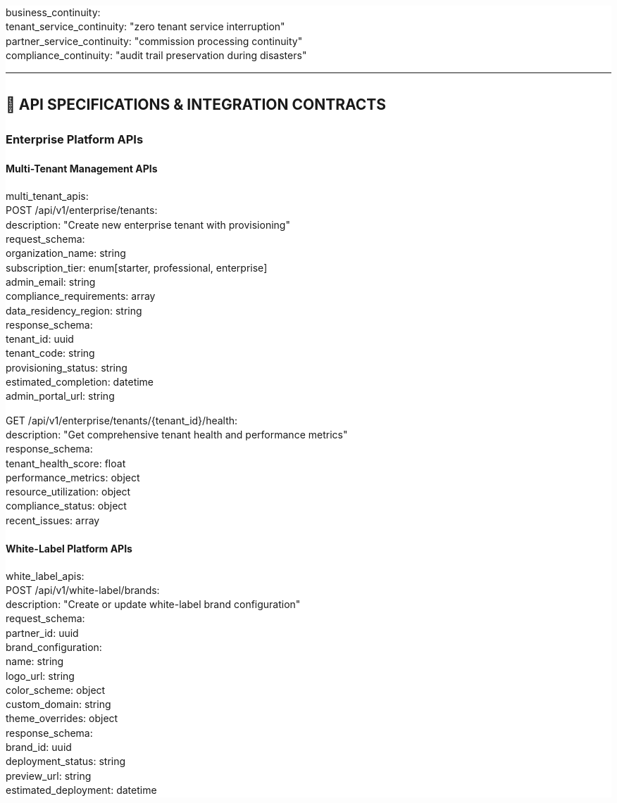   business\_continuity:  
    tenant\_service\_continuity: "zero tenant service interruption"  
    partner\_service\_continuity: "commission processing continuity"  
    compliance\_continuity: "audit trail preservation during disasters"

---

## **🔌 API SPECIFICATIONS & INTEGRATION CONTRACTS**

### **Enterprise Platform APIs**

#### **Multi-Tenant Management APIs**

multi\_tenant\_apis:  
  POST /api/v1/enterprise/tenants:  
    description: "Create new enterprise tenant with provisioning"  
    request\_schema:  
      organization\_name: string  
      subscription\_tier: enum\[starter, professional, enterprise\]  
      admin\_email: string  
      compliance\_requirements: array  
      data\_residency\_region: string  
    response\_schema:  
      tenant\_id: uuid  
      tenant\_code: string  
      provisioning\_status: string  
      estimated\_completion: datetime  
      admin\_portal\_url: string  
        
  GET /api/v1/enterprise/tenants/{tenant\_id}/health:  
    description: "Get comprehensive tenant health and performance metrics"  
    response\_schema:  
      tenant\_health\_score: float  
      performance\_metrics: object  
      resource\_utilization: object  
      compliance\_status: object  
      recent\_issues: array

#### **White-Label Platform APIs**

white\_label\_apis:  
  POST /api/v1/white-label/brands:  
    description: "Create or update white-label brand configuration"  
    request\_schema:  
      partner\_id: uuid  
      brand\_configuration:  
        name: string  
        logo\_url: string  
        color\_scheme: object  
        custom\_domain: string  
        theme\_overrides: object  
    response\_schema:  
      brand\_id: uuid  
      deployment\_status: string  
      preview\_url: string  
      estimated\_deployment: datetime  
        